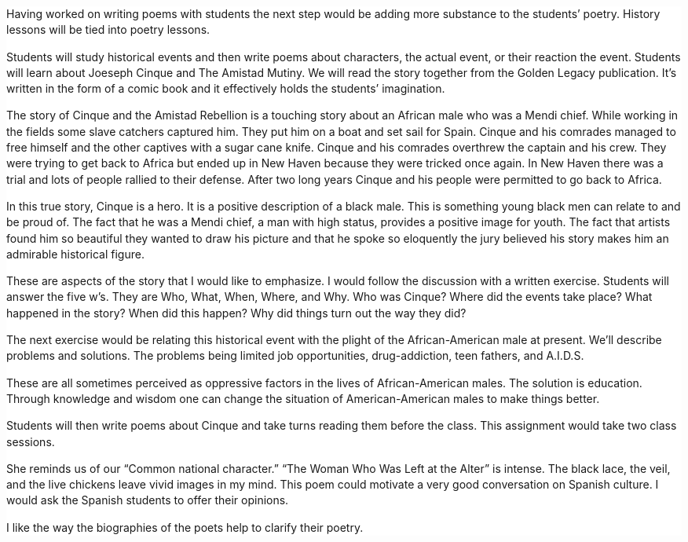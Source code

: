   Having worked on writing poems with students the next step would be adding more substance to the students’ poetry. History lessons will be tied into poetry lessons.
 </p>
 <p>
  Students will study historical events and then write poems about characters, the actual event, or their reaction the event. Students will learn about Joeseph Cinque and The Amistad Mutiny. We will read the story together from the Golden Legacy publication. It’s written in the form of a comic book and it effectively holds the students’ imagination.
 </p>
 <p>
  The story of Cinque and the Amistad Rebellion is a touching story about an African male who was a Mendi chief. While working in the fields some slave catchers captured him. They put him on a boat and set sail for Spain. Cinque and his comrades managed to free himself and the other captives with a sugar cane knife. Cinque and his comrades overthrew the captain and his crew. They were trying to get back to Africa but ended up in New Haven because they were tricked once again. In New Haven there was a trial and lots of people rallied to their defense. After two long years Cinque and his people were permitted to go back to Africa.
 </p>
 <p>
  In this true story, Cinque is a hero. It is a positive description of a black male. This is something young black men can relate to and be proud of. The fact that he was a Mendi chief, a man with high status, provides a positive image for youth. The fact that artists found him so beautiful they wanted to draw his picture and that he spoke so eloquently the jury believed his story makes him an admirable historical figure.
 </p>
 <p>
  These are aspects of the story that I would like to emphasize. I would follow the discussion with a written exercise. Students will answer the five w’s. They are Who, What, When, Where, and Why. Who was Cinque? Where did the events take place? What happened in the story? When did this happen? Why did things turn out the way they did?
 </p>
 <p>
  The next exercise would be relating this historical event with the plight of the African-American male at present. We’ll describe problems and solutions. The problems being limited job opportunities, drug-addiction, teen fathers, and A.I.D.S.
 </p>
 <p>
  These are all sometimes perceived as oppressive factors in the lives of African-American males. The solution is education. Through knowledge and wisdom one can change the situation of American-American males to make things better.
 </p>
 <p>
  Students will then write poems about Cinque and take turns reading them before the class. This assignment would take two class sessions.
 </p>
 <p>
  She reminds us of our “Common national character.” “The Woman Who Was Left at the Alter” is intense. The black lace, the veil, and the live chickens leave vivid images in my mind. This poem could motivate a very good conversation on Spanish culture. I would ask the Spanish students to offer their opinions.
 </p>
 <p>
  I like the way the biographies of the poets help to clarify their poetry.
 </p>
 <p>